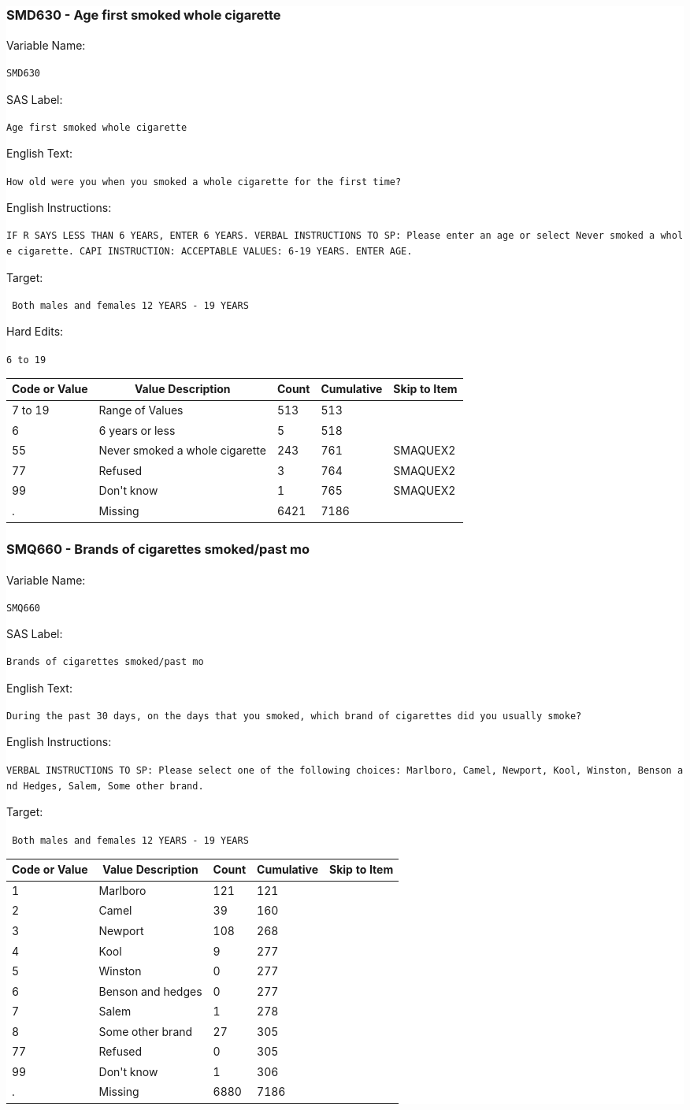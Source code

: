 ### SMD630 - Age first smoked whole cigarette

Variable Name:

    SMD630
SAS Label:

    Age first smoked whole cigarette
English Text:

    How old were you when you smoked a whole cigarette for the first time?
English Instructions:

    IF R SAYS LESS THAN 6 YEARS, ENTER 6 YEARS. VERBAL INSTRUCTIONS TO SP: Please enter an age or select Never smoked a whole cigarette. CAPI INSTRUCTION: ACCEPTABLE VALUES: 6-19 YEARS. ENTER AGE.
Target:

     Both males and females 12 YEARS - 19 YEARS
Hard Edits:

    6 to 19
Code or Value | Value Description | Count | Cumulative | Skip to Item  
---|---|---|---|---  
7 to 19 | Range of Values | 513 | 513 |   
6 | 6 years or less | 5 | 518 |   
55 | Never smoked a whole cigarette | 243 | 761 | SMAQUEX2  
77 | Refused | 3 | 764 | SMAQUEX2  
99 | Don't know | 1 | 765 | SMAQUEX2  
. | Missing | 6421 | 7186 |   
  
### SMQ660 - Brands of cigarettes smoked/past mo

Variable Name:

    SMQ660
SAS Label:

    Brands of cigarettes smoked/past mo
English Text:

    During the past 30 days, on the days that you smoked, which brand of cigarettes did you usually smoke?
English Instructions:

    VERBAL INSTRUCTIONS TO SP: Please select one of the following choices: Marlboro, Camel, Newport, Kool, Winston, Benson and Hedges, Salem, Some other brand.
Target:

     Both males and females 12 YEARS - 19 YEARS
Code or Value | Value Description | Count | Cumulative | Skip to Item  
---|---|---|---|---  
1 | Marlboro | 121 | 121 |   
2 | Camel | 39 | 160 |   
3 | Newport | 108 | 268 |   
4 | Kool | 9 | 277 |   
5 | Winston | 0 | 277 |   
6 | Benson and hedges | 0 | 277 |   
7 | Salem | 1 | 278 |   
8 | Some other brand | 27 | 305 |   
77 | Refused | 0 | 305 |   
99 | Don't know | 1 | 306 |   
. | Missing | 6880 | 7186 |   
  